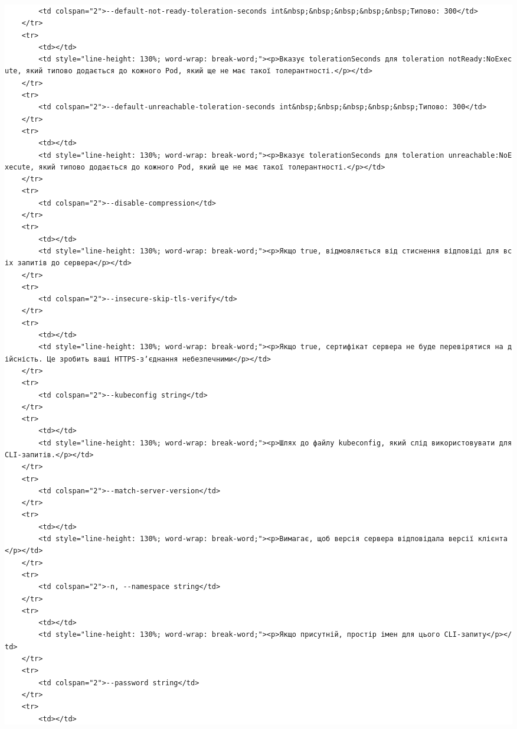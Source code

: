             <td colspan="2">--default-not-ready-toleration-seconds int&nbsp;&nbsp;&nbsp;&nbsp;&nbsp;Типово: 300</td>
        </tr>
        <tr>
            <td></td>
            <td style="line-height: 130%; word-wrap: break-word;"><p>Вказує tolerationSeconds для toleration notReady:NoExecute, який типово додається до кожного Pod, який ще не має такої толерантності.</p></td>
        </tr>
        <tr>
            <td colspan="2">--default-unreachable-toleration-seconds int&nbsp;&nbsp;&nbsp;&nbsp;&nbsp;Типово: 300</td>
        </tr>
        <tr>
            <td></td>
            <td style="line-height: 130%; word-wrap: break-word;"><p>Вказує tolerationSeconds для toleration unreachable:NoExecute, який типово додається до кожного Pod, який ще не має такої толерантності.</p></td>
        </tr>
        <tr>
            <td colspan="2">--disable-compression</td>
        </tr>
        <tr>
            <td></td>
            <td style="line-height: 130%; word-wrap: break-word;"><p>Якщо true, відмовляється від стиснення відповіді для всіх запитів до сервера</p></td>
        </tr>
        <tr>
            <td colspan="2">--insecure-skip-tls-verify</td>
        </tr>
        <tr>
            <td></td>
            <td style="line-height: 130%; word-wrap: break-word;"><p>Якщо true, сертифікат сервера не буде перевірятися на дійсність. Це зробить ваші HTTPS-зʼєднання небезпечними</p></td>
        </tr>
        <tr>
            <td colspan="2">--kubeconfig string</td>
        </tr>
        <tr>
            <td></td>
            <td style="line-height: 130%; word-wrap: break-word;"><p>Шлях до файлу kubeconfig, який слід використовувати для CLI-запитів.</p></td>
        </tr>
        <tr>
            <td colspan="2">--match-server-version</td>
        </tr>
        <tr>
            <td></td>
            <td style="line-height: 130%; word-wrap: break-word;"><p>Вимагає, щоб версія сервера відповідала версії клієнта</p></td>
        </tr>
        <tr>
            <td colspan="2">-n, --namespace string</td>
        </tr>
        <tr>
            <td></td>
            <td style="line-height: 130%; word-wrap: break-word;"><p>Якщо присутній, простір імен для цього CLI-запиту</p></td>
        </tr>
        <tr>
            <td colspan="2">--password string</td>
        </tr>
        <tr>
            <td></td>